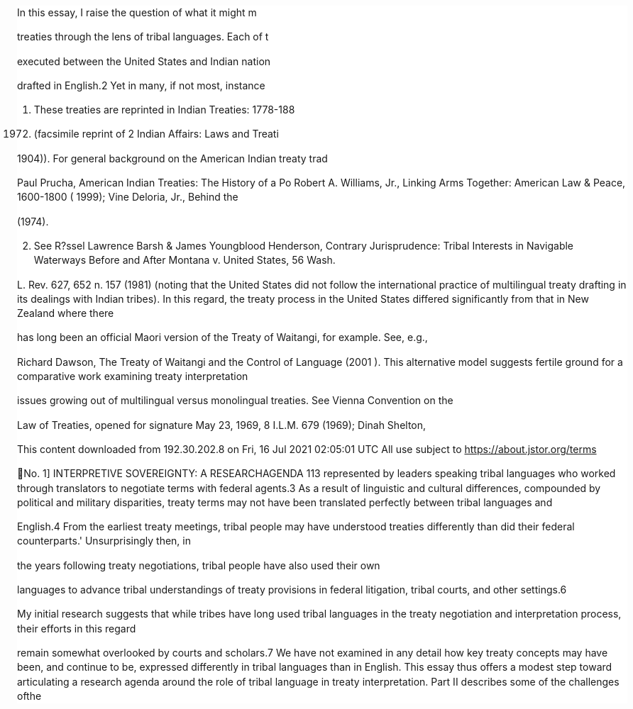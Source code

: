 In this essay, I raise the question of what it might m

treaties through the lens of tribal languages. Each of t

executed between the United States and Indian nation

drafted in English.2 Yet in many, if not most, instance

1. These treaties are reprinted in Indian Treaties: 1778-188
1972) (facsimile reprint of 2 Indian Affairs: Laws and Treati

1904)). For general background on the American Indian treaty trad

Paul Prucha, American Indian Treaties: The History of a Po
Robert A. Williams, Jr., Linking Arms Together: American
Law & Peace, 1600-1800 ( 1999); Vine Deloria, Jr., Behind the

(1974).

2. See R?ssel Lawrence Barsh & James Youngblood Henderson, Contrary Jurisprudence:
Tribal Interests in Navigable Waterways Before and After Montana v. United States, 56 Wash.

L. Rev. 627, 652 n. 157 (1981) (noting that the United States did not follow the international
practice of multilingual treaty drafting in its dealings with Indian tribes). In this regard, the
treaty process in the United States differed significantly from that in New Zealand where there

has long been an official Maori version of the Treaty of Waitangi, for example. See, e.g.,

Richard Dawson, The Treaty of Waitangi and the Control of Language (2001 ). This
alternative model suggests fertile ground for a comparative work examining treaty interpretation

issues growing out of multilingual versus monolingual treaties. See Vienna Convention on the

Law of Treaties, opened for signature May 23, 1969, 8 I.L.M. 679 (1969); Dinah Shelton,

This content downloaded from
192.30.202.8 on Fri, 16 Jul 2021 02:05:01 UTC
All use subject to https://about.jstor.org/terms

No. 1] INTERPRETIVE SOVEREIGNTY: A RESEARCHAGENDA 113
represented by leaders speaking tribal languages who worked through
translators to negotiate terms with federal agents.3 As a result of linguistic and
cultural differences, compounded by political and military disparities, treaty
terms may not have been translated perfectly between tribal languages and

English.4 From the earliest treaty meetings, tribal people may have understood
treaties differently than did their federal counterparts.' Unsurprisingly then, in

the years following treaty negotiations, tribal people have also used their own

languages to advance tribal understandings of treaty provisions in federal
litigation, tribal courts, and other settings.6

My initial research suggests that while tribes have long used tribal languages
in the treaty negotiation and interpretation process, their efforts in this regard

remain somewhat overlooked by courts and scholars.7 We have not examined
in any detail how key treaty concepts may have been, and continue to be,
expressed differently in tribal languages than in English. This essay thus offers
a modest step toward articulating a research agenda around the role of tribal
language in treaty interpretation. Part II describes some of the challenges ofthe
